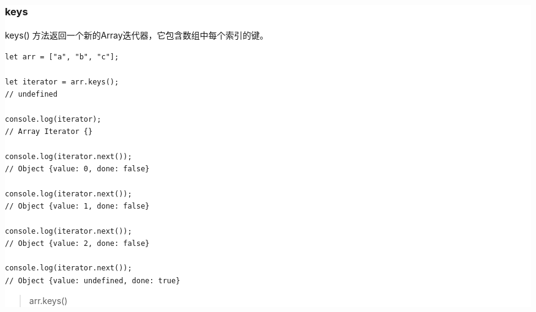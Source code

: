 ### keys
keys() 方法返回一个新的Array迭代器，它包含数组中每个索引的键。

```
let arr = ["a", "b", "c"];

let iterator = arr.keys();
// undefined

console.log(iterator);
// Array Iterator {}

console.log(iterator.next()); 
// Object {value: 0, done: false}

console.log(iterator.next()); 
// Object {value: 1, done: false}

console.log(iterator.next()); 
// Object {value: 2, done: false}

console.log(iterator.next()); 
// Object {value: undefined, done: true}

```
>arr.keys()


